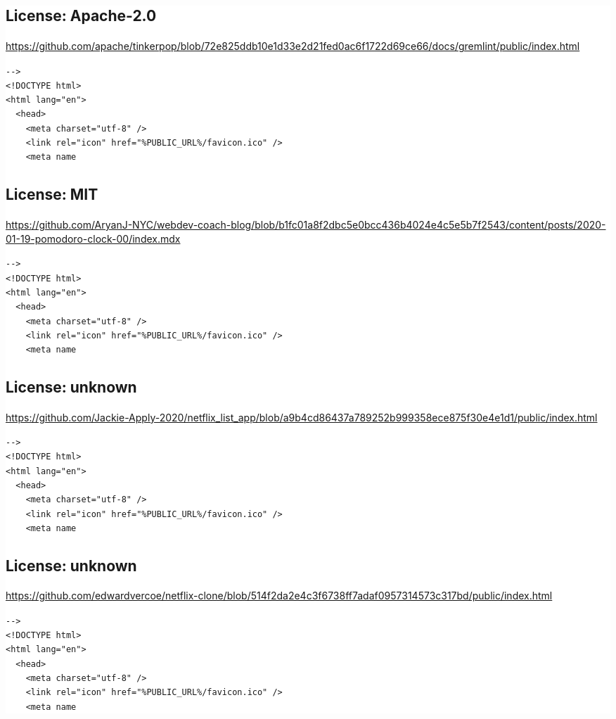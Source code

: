 
## License: Apache-2.0
https://github.com/apache/tinkerpop/blob/72e825ddb10e1d33e2d21fed0ac6f1722d69ce66/docs/gremlint/public/index.html

```
-->
<!DOCTYPE html>
<html lang="en">
  <head>
    <meta charset="utf-8" />
    <link rel="icon" href="%PUBLIC_URL%/favicon.ico" />
    <meta name
```


## License: MIT
https://github.com/AryanJ-NYC/webdev-coach-blog/blob/b1fc01a8f2dbc5e0bcc436b4024e4c5e5b7f2543/content/posts/2020-01-19-pomodoro-clock-00/index.mdx

```
-->
<!DOCTYPE html>
<html lang="en">
  <head>
    <meta charset="utf-8" />
    <link rel="icon" href="%PUBLIC_URL%/favicon.ico" />
    <meta name
```


## License: unknown
https://github.com/Jackie-Apply-2020/netflix_list_app/blob/a9b4cd86437a789252b999358ece875f30e4e1d1/public/index.html

```
-->
<!DOCTYPE html>
<html lang="en">
  <head>
    <meta charset="utf-8" />
    <link rel="icon" href="%PUBLIC_URL%/favicon.ico" />
    <meta name
```


## License: unknown
https://github.com/edwardvercoe/netflix-clone/blob/514f2da2e4c3f6738ff7adaf0957314573c317bd/public/index.html

```
-->
<!DOCTYPE html>
<html lang="en">
  <head>
    <meta charset="utf-8" />
    <link rel="icon" href="%PUBLIC_URL%/favicon.ico" />
    <meta name
```
